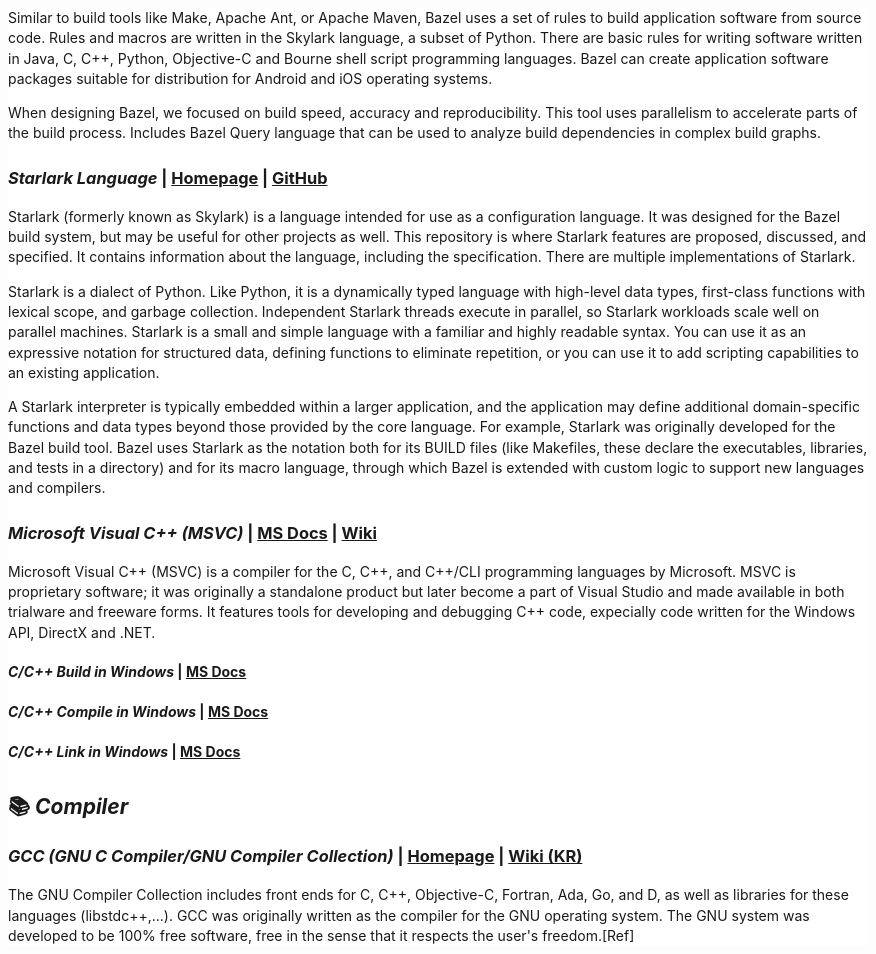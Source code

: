 Similar to build tools like Make, Apache Ant, or Apache Maven, Bazel uses a set of rules to build application software from source code. Rules and macros are written in the Skylark language, a subset of Python. There are basic rules for writing software written in Java, C, C++, Python, Objective-C and Bourne shell script programming languages. Bazel can create application software packages suitable for distribution for Android and iOS operating systems.

When designing Bazel, we focused on build speed, accuracy and reproducibility. This tool uses parallelism to accelerate parts of the build process. Includes Bazel Query language that can be used to analyze build dependencies in complex build graphs.

### *Starlark Language* | [Homepage](https://docs.bazel.build/versions/2.0.0/skylark/language.html) | [GitHub](https://github.com/bazelbuild/starlark)
Starlark (formerly known as Skylark) is a language intended for use as a configuration language. It was designed for the Bazel build system, but may be useful for other projects as well. This repository is where Starlark features are proposed, discussed, and specified. It contains information about the language, including the specification. There are multiple implementations of Starlark.

Starlark is a dialect of Python. Like Python, it is a dynamically typed language with high-level data types, first-class functions with lexical scope, and garbage collection. Independent Starlark threads execute in parallel, so Starlark workloads scale well on parallel machines. Starlark is a small and simple language with a familiar and highly readable syntax. You can use it as an expressive notation for structured data, defining functions to eliminate repetition, or you can use it to add scripting capabilities to an existing application.

A Starlark interpreter is typically embedded within a larger application, and the application may define additional domain-specific functions and data types beyond those provided by the core language. For example, Starlark was originally developed for the Bazel build tool. Bazel uses Starlark as the notation both for its BUILD files (like Makefiles, these declare the executables, libraries, and tests in a directory) and for its macro language, through which Bazel is extended with custom logic to support new languages and compilers.

### *Microsoft Visual C++ (MSVC)* | [MS Docs](https://docs.microsoft.com/en-us/cpp/?view=msvc-160) | [Wiki](https://en.wikipedia.org/wiki/Microsoft_Visual_C%2B%2B)
Microsoft Visual C++ (MSVC) is a compiler for the C, C++, and C++/CLI programming languages by Microsoft. MSVC is proprietary software; it was originally a standalone product but later become a part of Visual Studio and made available in both trialware and freeware forms. It features tools for developing and debugging C++ code, expecially code written for the Windows API, DirectX and .NET.

#### *C/C++ Build in Windows* | [MS Docs](https://docs.microsoft.com/en-us/cpp/build/reference/c-cpp-building-reference?view=msvc-160)
#### *C/C++ Compile in Windows* | [MS Docs](https://docs.microsoft.com/en-us/cpp/build/reference/compiling-a-c-cpp-program?view=msvc-160)
#### *C/C++ Link in Windows* | [MS Docs](https://docs.microsoft.com/en-us/cpp/build/reference/linking?view=msvc-160)

## :books: *Compiler*
### *GCC (GNU C Compiler/GNU Compiler Collection)* | [Homepage](https://gcc.gnu.org/) | [Wiki (KR)](https://ko.wikipedia.org/wiki/GNU_%EC%BB%B4%ED%8C%8C%EC%9D%BC%EB%9F%AC_%EB%AA%A8%EC%9D%8C)
The GNU Compiler Collection includes front ends for C, C++, Objective-C, Fortran, Ada, Go, and D, as well as libraries for these languages (libstdc++,...). GCC was originally written as the compiler for the GNU operating system. The GNU system was developed to be 100% free software, free in the sense that it respects the user's freedom.[Ref]
